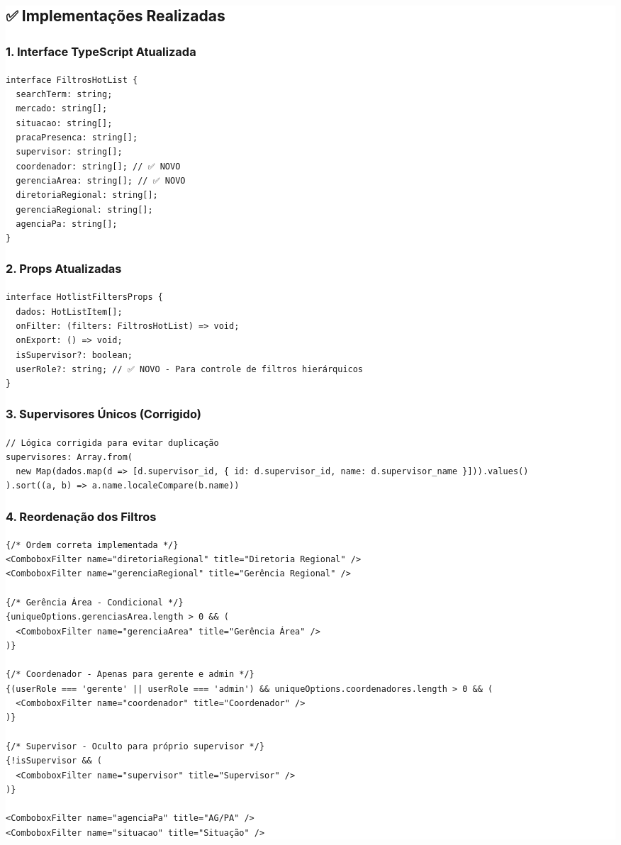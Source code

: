 ## ✅ **Implementações Realizadas**

### **1. Interface TypeScript Atualizada**

```tsx
interface FiltrosHotList {
  searchTerm: string;
  mercado: string[];
  situacao: string[];
  pracaPresenca: string[];
  supervisor: string[];
  coordenador: string[]; // ✅ NOVO
  gerenciaArea: string[]; // ✅ NOVO
  diretoriaRegional: string[];
  gerenciaRegional: string[];
  agenciaPa: string[];
}
```

### **2. Props Atualizadas**

```tsx
interface HotlistFiltersProps {
  dados: HotListItem[];
  onFilter: (filters: FiltrosHotList) => void;
  onExport: () => void;
  isSupervisor?: boolean;
  userRole?: string; // ✅ NOVO - Para controle de filtros hierárquicos
}
```

### **3. Supervisores Únicos (Corrigido)**

```tsx
// Lógica corrigida para evitar duplicação
supervisores: Array.from(
  new Map(dados.map(d => [d.supervisor_id, { id: d.supervisor_id, name: d.supervisor_name }])).values()
).sort((a, b) => a.name.localeCompare(b.name))
```

### **4. Reordenação dos Filtros**

```tsx
{/* Ordem correta implementada */}
<ComboboxFilter name="diretoriaRegional" title="Diretoria Regional" />
<ComboboxFilter name="gerenciaRegional" title="Gerência Regional" />

{/* Gerência Área - Condicional */}
{uniqueOptions.gerenciasArea.length > 0 && (
  <ComboboxFilter name="gerenciaArea" title="Gerência Área" />
)}

{/* Coordenador - Apenas para gerente e admin */}
{(userRole === 'gerente' || userRole === 'admin') && uniqueOptions.coordenadores.length > 0 && (
  <ComboboxFilter name="coordenador" title="Coordenador" />
)}

{/* Supervisor - Oculto para próprio supervisor */}
{!isSupervisor && (
  <ComboboxFilter name="supervisor" title="Supervisor" />
)}

<ComboboxFilter name="agenciaPa" title="AG/PA" />
<ComboboxFilter name="situacao" title="Situação" />
```
